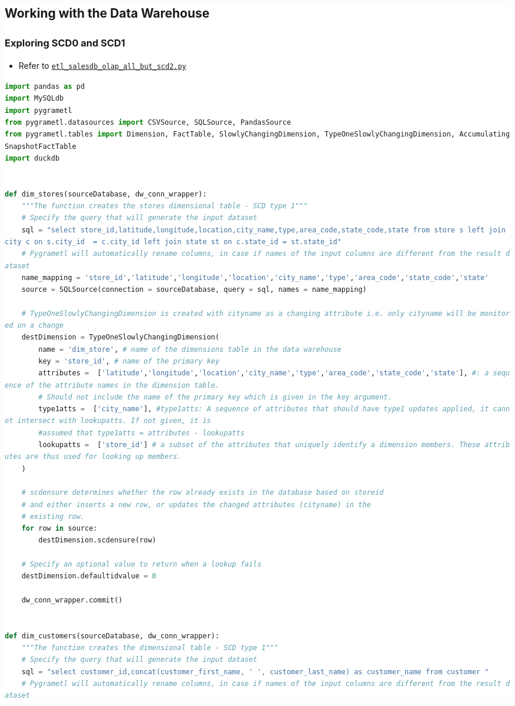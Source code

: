 ## Working with the Data Warehouse

### Exploring SCD0 and SCD1
- Refer to [`etl_salesdb_olap_all_but_scd2.py`](https://github.com/ndomah/2.-Platform-Pipeline-Design-Fundamentals/blob/main/6.%20Data%20Modeling%203%20Dimensional%20Data%20Modeling/assets_scripts/olap/etl_salesdb_olap_all_but_scd2.py)
```python
import pandas as pd
import MySQLdb
import pygrametl
from pygrametl.datasources import CSVSource, SQLSource, PandasSource
from pygrametl.tables import Dimension, FactTable, SlowlyChangingDimension, TypeOneSlowlyChangingDimension, AccumulatingSnapshotFactTable
import duckdb


def dim_stores(sourceDatabase, dw_conn_wrapper):
    """The function creates the stores dimensional table - SCD type 1"""    
    # Specify the query that will generate the input dataset
    sql = "select store_id,latitude,longitude,location,city_name,type,area_code,state_code,state from store s left join city c on s.city_id  = c.city_id left join state st on c.state_id = st.state_id"
    # Pygrametl will automatically rename columns, in case if names of the input columns are different from the result dataset
    name_mapping = 'store_id','latitude','longitude','location','city_name','type','area_code','state_code','state'
    source = SQLSource(connection = sourceDatabase, query = sql, names = name_mapping)

    # TypeOneSlowlyChangingDimension is created with cityname as a changing attribute i.e. only cityname will be monitored on a change
    destDimension = TypeOneSlowlyChangingDimension(
        name = 'dim_store', # name of the dimensions table in the data warehouse 
        key = 'store_id', # name of the primary key
        attributes =  ['latitude','longitude','location','city_name','type','area_code','state_code','state'], #: a sequence of the attribute names in the dimension table. 
        # Should not include the name of the primary key which is given in the key argument.
        type1atts =  ['city_name'], #type1atts: A sequence of attributes that should have type1 updates applied, it cannot intersect with lookupatts. If not given, it is
        #assumed that type1atts = attributes - lookupatts
        lookupatts =  ['store_id'] # a subset of the attributes that uniquely identify a dimension members. These attributes are thus used for looking up members.   
    )

    # scdensure determines whether the row already exists in the database based on storeid
    # and either inserts a new row, or updates the changed attributes (cityname) in the
    # existing row.
    for row in source:
        destDimension.scdensure(row)

    # Specify an optional value to return when a lookup fails
    destDimension.defaultidvalue = 0

    dw_conn_wrapper.commit()


def dim_customers(sourceDatabase, dw_conn_wrapper):
    """The function creates the dimensional table - SCD type 1"""    
    # Specify the query that will generate the input dataset
    sql = "select customer_id,concat(customer_first_name, ' ', customer_last_name) as customer_name from customer "
    # Pygrametl will automatically rename columns, in case if names of the input columns are different from the result dataset
```